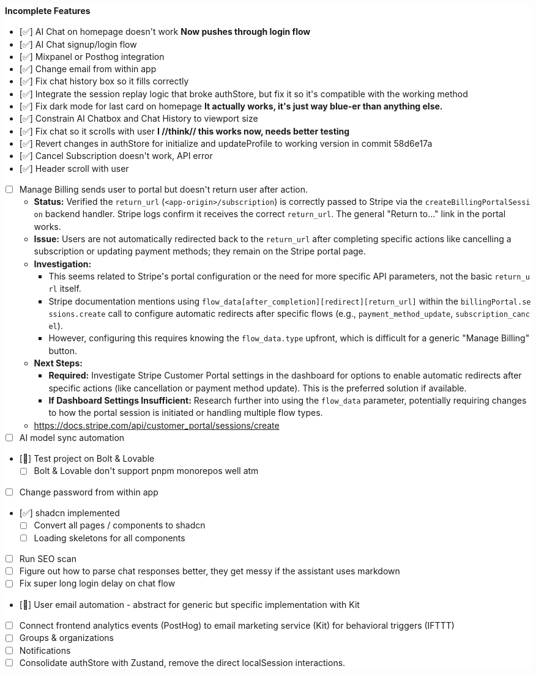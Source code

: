 **Incomplete Features** 
*   [✅] AI Chat on homepage doesn't work **Now pushes through login flow**
*   [✅] AI Chat signup/login flow
*   [✅] Mixpanel or Posthog integration
*   [✅] Change email from within app
*   [✅] Fix chat history box so it fills correctly  
*   [✅] Integrate the session replay logic that broke authStore, but fix it so it's compatible with the working method 
*   [✅] Fix dark mode for last card on homepage **It actually works, it's just way blue-er than anything else.**
*   [✅] Constrain AI Chatbox and Chat History to viewport size 
*   [✅] Fix chat so it scrolls with user **I //think// this works now, needs better testing**
*   [✅] Revert changes in authStore for initialize and updateProfile to working version in commit 58d6e17a
*   [✅] Cancel Subscription doesn't work, API error
*   [✅] Header scroll with user
*   [ ] Manage Billing sends user to portal but doesn't return user after action.
    *   **Status:** Verified the `return_url` (`<app-origin>/subscription`) is correctly passed to Stripe via the `createBillingPortalSession` backend handler. Stripe logs confirm it receives the correct `return_url`. The general "Return to..." link in the portal works.
    *   **Issue:** Users are not automatically redirected back to the `return_url` after completing specific actions like cancelling a subscription or updating payment methods; they remain on the Stripe portal page.
    *   **Investigation:**
        *   This seems related to Stripe's portal configuration or the need for more specific API parameters, not the basic `return_url` itself.
        *   Stripe documentation mentions using `flow_data[after_completion][redirect][return_url]` within the `billingPortal.sessions.create` call to configure automatic redirects after specific flows (e.g., `payment_method_update`, `subscription_cancel`).
        *   However, configuring this requires knowing the `flow_data.type` upfront, which is difficult for a generic "Manage Billing" button.
    *   **Next Steps:**
        *   **Required:** Investigate Stripe Customer Portal settings in the dashboard for options to enable automatic redirects after specific actions (like cancellation or payment method update). This is the preferred solution if available.
        *   **If Dashboard Settings Insufficient:** Research further into using the `flow_data` parameter, potentially requiring changes to how the portal session is initiated or handling multiple flow types.
    *   https://docs.stripe.com/api/customer_portal/sessions/create
*   [ ] AI model sync automation
*   [🚧] Test project on Bolt & Lovable 
    *   [ ] Bolt & Lovable don't support pnpm monorepos well atm 
*   [ ] Change password from within app
*   [✅] shadcn implemented
    *   [ ] Convert all pages / components to shadcn
    *   [ ] Loading skeletons for all components 
*   [ ] Run SEO scan 
*   [ ] Figure out how to parse chat responses better, they get messy if the assistant uses markdown 
*   [ ] Fix super long login delay on chat flow 
*   [🚧] User email automation - abstract for generic but specific implementation with Kit 
*   [ ] Connect frontend analytics events (PostHog) to email marketing service (Kit) for behavioral triggers (IFTTT)
*   [ ] Groups & organizations 
*   [ ] Notifications 
*   [ ] Consolidate authStore with Zustand, remove the direct localSession interactions. 
